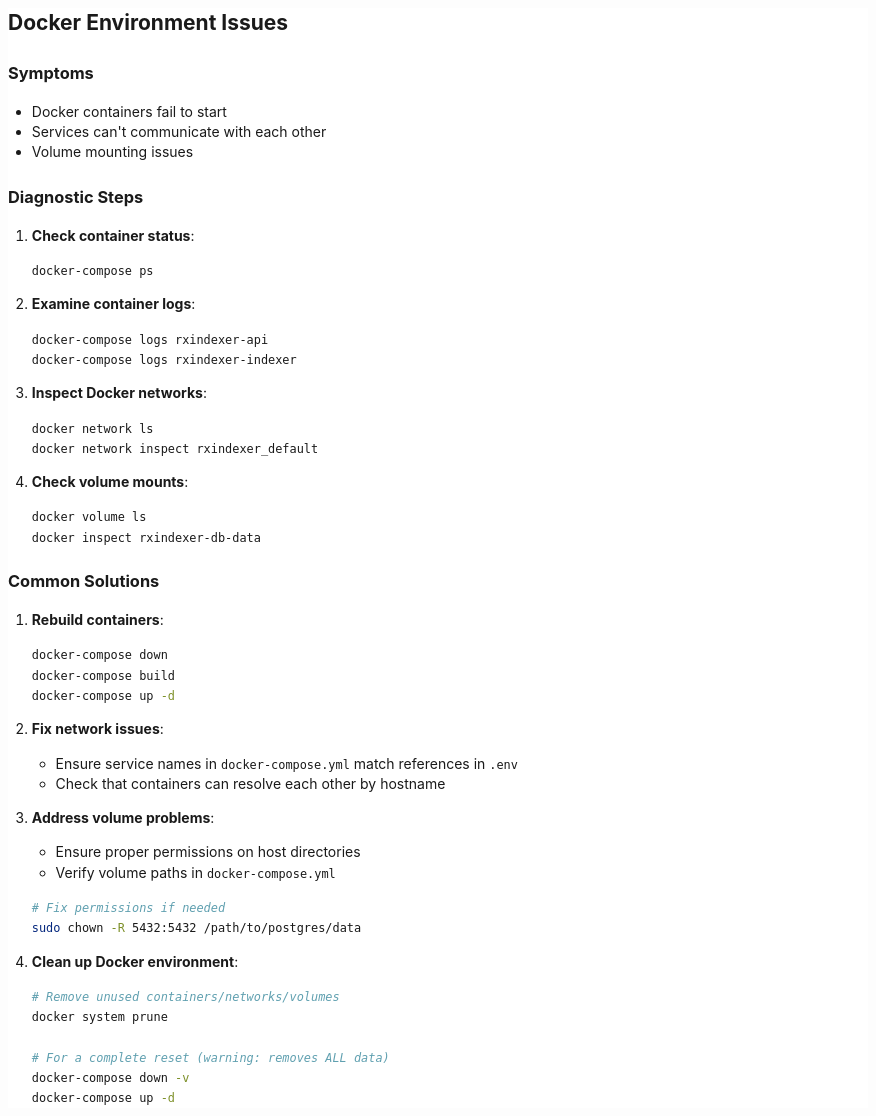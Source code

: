 ## Docker Environment Issues

### Symptoms

- Docker containers fail to start
- Services can't communicate with each other
- Volume mounting issues

### Diagnostic Steps

1. **Check container status**:
   ```bash
   docker-compose ps
   ```

2. **Examine container logs**:
   ```bash
   docker-compose logs rxindexer-api
   docker-compose logs rxindexer-indexer
   ```

3. **Inspect Docker networks**:
   ```bash
   docker network ls
   docker network inspect rxindexer_default
   ```

4. **Check volume mounts**:
   ```bash
   docker volume ls
   docker inspect rxindexer-db-data
   ```

### Common Solutions

1. **Rebuild containers**:
   ```bash
   docker-compose down
   docker-compose build
   docker-compose up -d
   ```

2. **Fix network issues**:
   - Ensure service names in `docker-compose.yml` match references in `.env`
   - Check that containers can resolve each other by hostname

3. **Address volume problems**:
   - Ensure proper permissions on host directories
   - Verify volume paths in `docker-compose.yml`
   ```bash
   # Fix permissions if needed
   sudo chown -R 5432:5432 /path/to/postgres/data
   ```

4. **Clean up Docker environment**:
   ```bash
   # Remove unused containers/networks/volumes
   docker system prune
   
   # For a complete reset (warning: removes ALL data)
   docker-compose down -v
   docker-compose up -d
   ```

